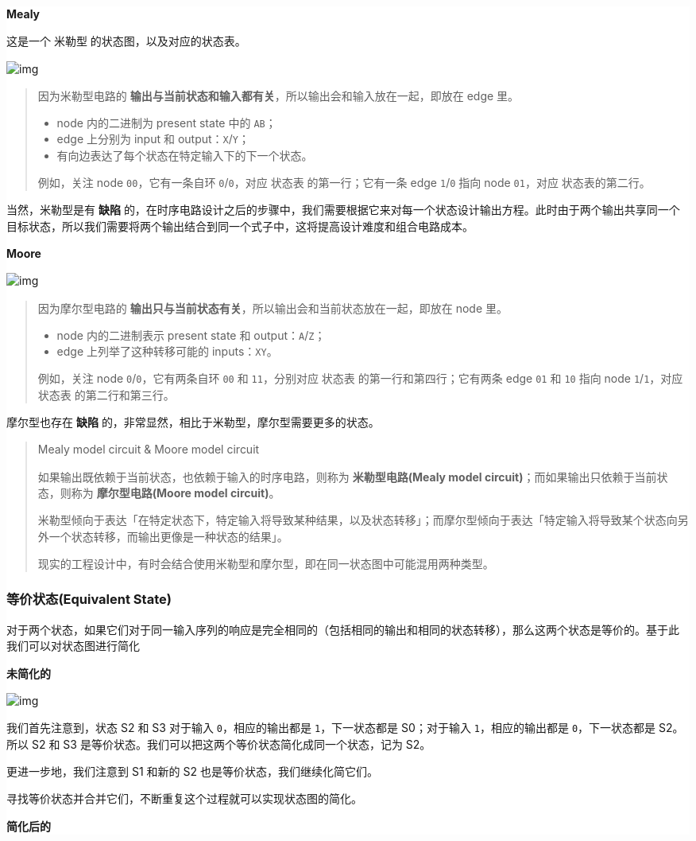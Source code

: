 **Mealy**

这是一个 米勒型 的状态图，以及对应的状态表。

![img](https://note.isshikih.top/cour_note/D2QD_DigitalDesign/img/89.png)

> 因为米勒型电路的 **输出与当前状态和输入都有关**，所以输出会和输入放在一起，即放在 edge 里。
>
> - node 内的二进制为 present state 中的 `AB`；
> - edge 上分别为 input 和 output：`X`/`Y`；
> - 有向边表达了每个状态在特定输入下的下一个状态。
>
> 例如，关注 node `00`，它有一条自环 `0`/`0`，对应 状态表 的第一行；它有一条 edge `1`/`0` 指向 node `01`，对应 状态表的第二行。

当然，米勒型是有 **缺陷** 的，在时序电路设计之后的步骤中，我们需要根据它来对每一个状态设计输出方程。此时由于两个输出共享同一个目标状态，所以我们需要将两个输出结合到同一个式子中，这将提高设计难度和组合电路成本。

**Moore**

![img](https://note.isshikih.top/cour_note/D2QD_DigitalDesign/img/88.png)

> 因为摩尔型电路的 **输出只与当前状态有关**，所以输出会和当前状态放在一起，即放在 node 里。
>
> - node 内的二进制表示 present state 和 output：`A`/`Z`；
> - edge 上列举了这种转移可能的 inputs：`XY`。
>
> 例如，关注 node `0`/`0`，它有两条自环 `00` 和 `11`，分别对应 状态表 的第一行和第四行；它有两条 edge `01` 和 `10` 指向 node `1`/`1`，对应 状态表 的第二行和第三行。

摩尔型也存在 **缺陷** 的，非常显然，相比于米勒型，摩尔型需要更多的状态。

> Mealy model circuit & Moore model circuit
>
> 如果输出既依赖于当前状态，也依赖于输入的时序电路，则称为 **米勒型电路(Mealy model circuit)**；而如果输出只依赖于当前状态，则称为 **摩尔型电路(Moore model circuit)**。
>
> 米勒型倾向于表达「在特定状态下，特定输入将导致某种结果，以及状态转移」；而摩尔型倾向于表达「特定输入将导致某个状态向另外一个状态转移，而输出更像是一种状态的结果」。
>
> 现实的工程设计中，有时会结合使用米勒型和摩尔型，即在同一状态图中可能混用两种类型。

### 等价状态(Equivalent State)

对于两个状态，如果它们对于同一输入序列的响应是完全相同的（包括相同的输出和相同的状态转移），那么这两个状态是等价的。基于此我们可以对状态图进行简化

**未简化的**

![img](https://note.isshikih.top/cour_note/D2QD_DigitalDesign/img/120.png)

我们首先注意到，状态 S2 和 S3 对于输入 `0`，相应的输出都是 `1`，下一状态都是 S0；对于输入 `1`，相应的输出都是 `0`，下一状态都是 S2。所以 S2 和 S3 是等价状态。我们可以把这两个等价状态简化成同一个状态，记为 S2。

更进一步地，我们注意到 S1 和新的 S2 也是等价状态，我们继续化简它们。

寻找等价状态并合并它们，不断重复这个过程就可以实现状态图的简化。

**简化后的**
